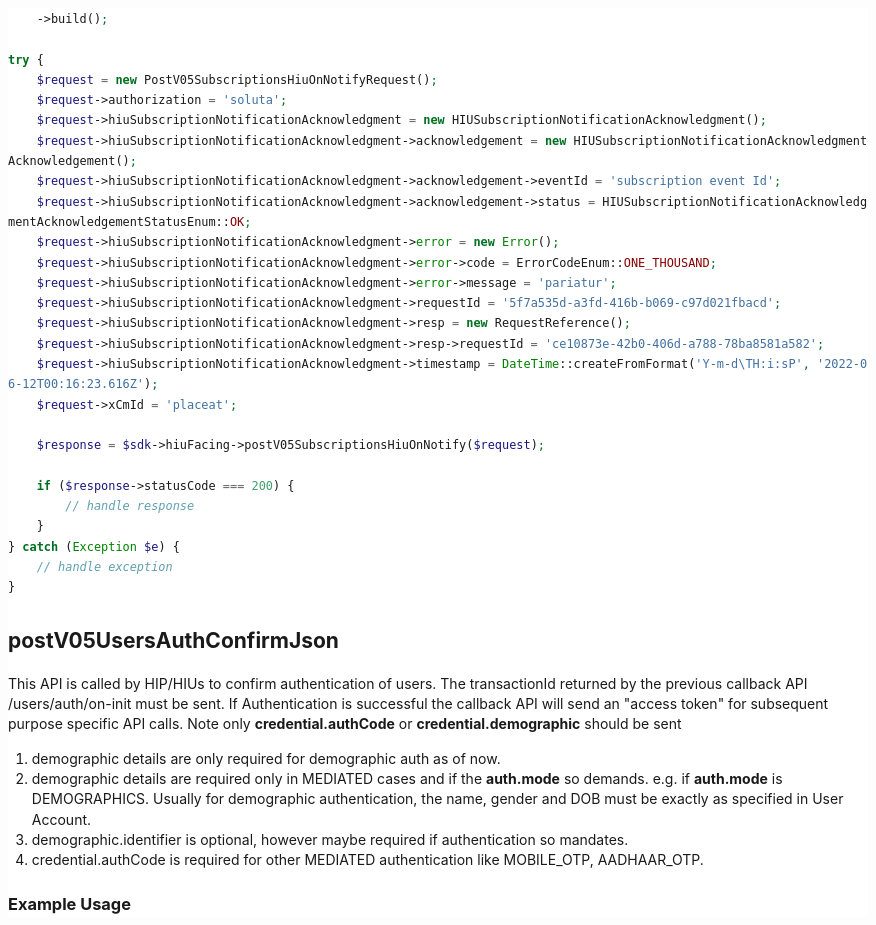 ```php
    ->build();

try {
    $request = new PostV05SubscriptionsHiuOnNotifyRequest();
    $request->authorization = 'soluta';
    $request->hiuSubscriptionNotificationAcknowledgment = new HIUSubscriptionNotificationAcknowledgment();
    $request->hiuSubscriptionNotificationAcknowledgment->acknowledgement = new HIUSubscriptionNotificationAcknowledgmentAcknowledgement();
    $request->hiuSubscriptionNotificationAcknowledgment->acknowledgement->eventId = 'subscription event Id';
    $request->hiuSubscriptionNotificationAcknowledgment->acknowledgement->status = HIUSubscriptionNotificationAcknowledgmentAcknowledgementStatusEnum::OK;
    $request->hiuSubscriptionNotificationAcknowledgment->error = new Error();
    $request->hiuSubscriptionNotificationAcknowledgment->error->code = ErrorCodeEnum::ONE_THOUSAND;
    $request->hiuSubscriptionNotificationAcknowledgment->error->message = 'pariatur';
    $request->hiuSubscriptionNotificationAcknowledgment->requestId = '5f7a535d-a3fd-416b-b069-c97d021fbacd';
    $request->hiuSubscriptionNotificationAcknowledgment->resp = new RequestReference();
    $request->hiuSubscriptionNotificationAcknowledgment->resp->requestId = 'ce10873e-42b0-406d-a788-78ba8581a582';
    $request->hiuSubscriptionNotificationAcknowledgment->timestamp = DateTime::createFromFormat('Y-m-d\TH:i:sP', '2022-06-12T00:16:23.616Z');
    $request->xCmId = 'placeat';

    $response = $sdk->hiuFacing->postV05SubscriptionsHiuOnNotify($request);

    if ($response->statusCode === 200) {
        // handle response
    }
} catch (Exception $e) {
    // handle exception
}
```

## postV05UsersAuthConfirmJson

This API is called by HIP/HIUs to confirm authentication of users. The transactionId returned by the previous callback API /users/auth/on-init must be sent. If Authentication is successful the callback API will send an "access token" for subsequent purpose specific API calls. Note only **credential.authCode** or **credential.demographic** should be sent
  1. demographic details are only required for  demographic auth as of now. 
  2. demographic details are required only in MEDIATED cases and if the **auth.mode** so demands. e.g. if **auth.mode** is DEMOGRAPHICS. Usually for demographic authentication, the name, gender and DOB must be exactly as specified in User Account.
  3. demographic.identifier is optional, however maybe required if authentication so mandates. 
  4. credential.authCode is required for other MEDIATED authentication like MOBILE_OTP, AADHAAR_OTP. 


### Example Usage
